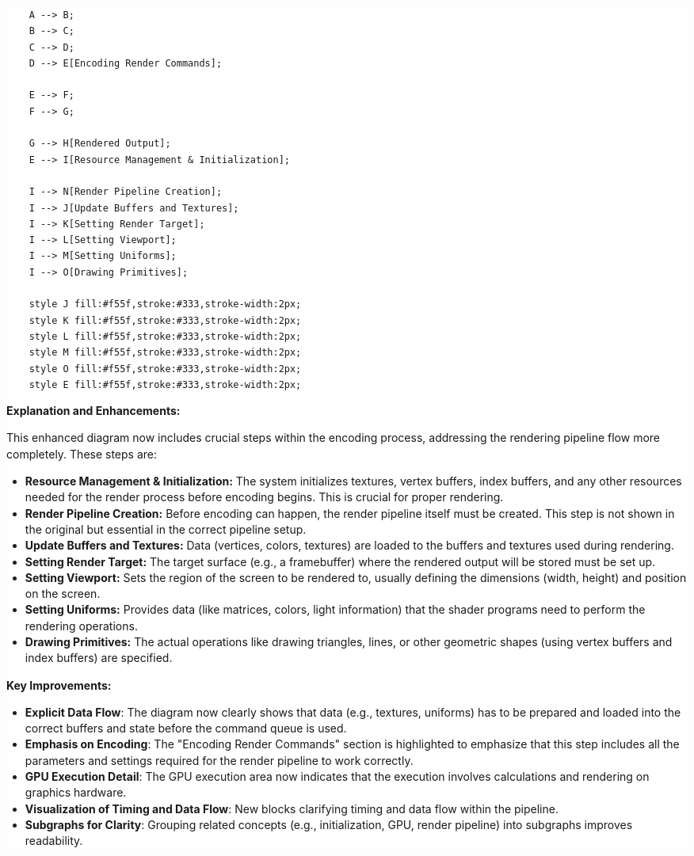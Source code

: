 ```mermaid
    A --> B;
    B --> C;
    C --> D;
    D --> E[Encoding Render Commands];

    E --> F;
    F --> G;

    G --> H[Rendered Output];
    E --> I[Resource Management & Initialization];
    
    I --> N[Render Pipeline Creation];
    I --> J[Update Buffers and Textures];
    I --> K[Setting Render Target];
    I --> L[Setting Viewport];
    I --> M[Setting Uniforms];
    I --> O[Drawing Primitives];

    style J fill:#f55f,stroke:#333,stroke-width:2px;
    style K fill:#f55f,stroke:#333,stroke-width:2px;
    style L fill:#f55f,stroke:#333,stroke-width:2px;
    style M fill:#f55f,stroke:#333,stroke-width:2px;
    style O fill:#f55f,stroke:#333,stroke-width:2px;
    style E fill:#f55f,stroke:#333,stroke-width:2px;

```



**Explanation and Enhancements:**

This enhanced diagram now includes crucial steps within the encoding process, addressing the rendering pipeline flow more completely. These steps are:

* **Resource Management & Initialization:** The system initializes textures, vertex buffers, index buffers, and any other resources needed for the render process before encoding begins. This is crucial for proper rendering.
* **Render Pipeline Creation:** Before encoding can happen, the render pipeline itself must be created. This step is not shown in the original but essential in the correct pipeline setup.
* **Update Buffers and Textures:** Data (vertices, colors, textures) are loaded to the buffers and textures used during rendering.
* **Setting Render Target:**  The target surface (e.g., a framebuffer) where the rendered output will be stored must be set up.
* **Setting Viewport:** Sets the region of the screen to be rendered to, usually defining the dimensions (width, height) and position on the screen.
* **Setting Uniforms:** Provides data (like matrices, colors, light information) that the shader programs need to perform the rendering operations.
* **Drawing Primitives:** The actual operations like drawing triangles, lines, or other geometric shapes (using vertex buffers and index buffers) are specified.

**Key Improvements:**

* **Explicit Data Flow**: The diagram now clearly shows that data (e.g., textures, uniforms) has to be prepared and loaded into the correct buffers and state before the command queue is used.
* **Emphasis on Encoding**: The "Encoding Render Commands" section is highlighted to emphasize that this step includes all the parameters and settings required for the render pipeline to work correctly.
* **GPU Execution Detail**: The GPU execution area now indicates that the execution involves calculations and rendering on graphics hardware.
* **Visualization of Timing and Data Flow**: New blocks clarifying timing and data flow within the pipeline.
* **Subgraphs for Clarity**: Grouping related concepts (e.g., initialization, GPU, render pipeline) into subgraphs improves readability.
